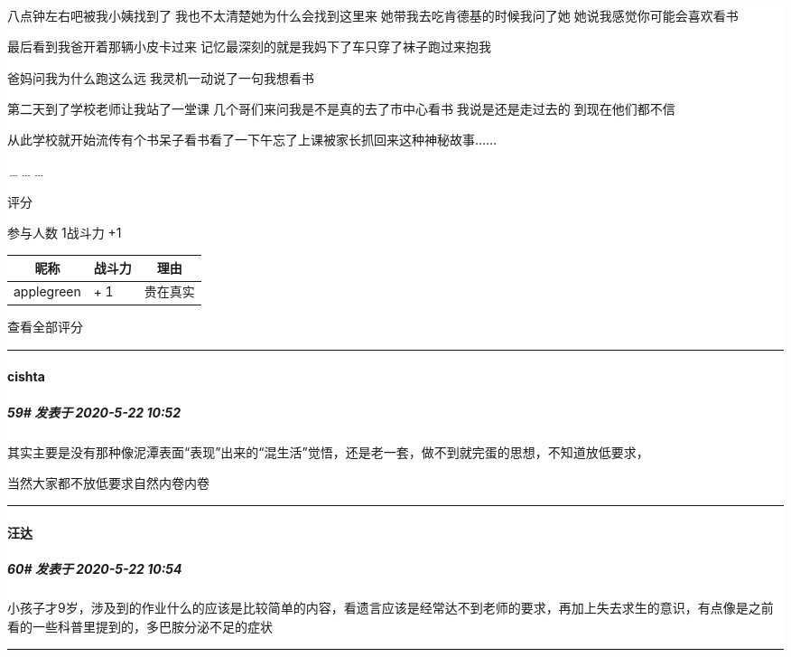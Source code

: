 八点钟左右吧被我小姨找到了 我也不太清楚她为什么会找到这里来 她带我去吃肯德基的时候我问了她 她说我感觉你可能会喜欢看书

最后看到我爸开着那辆小皮卡过来 记忆最深刻的就是我妈下了车只穿了袜子跑过来抱我

爸妈问我为什么跑这么远 我灵机一动说了一句我想看书


第二天到了学校老师让我站了一堂课 几个哥们来问我是不是真的去了市中心看书 我说是还是走过去的 到现在他们都不信

从此学校就开始流传有个书呆子看书看了一下午忘了上课被家长抓回来这种神秘故事……



﹍﹍﹍

评分





 参与人数 1战斗力 +1

|昵称|战斗力|理由|
|----|---|---|
| applegreen| + 1|贵在真实|



查看全部评分






-----

####  cishta  
##### 59#       发表于 2020-5-22 10:52




其实主要是没有那种像泥潭表面“表现”出来的“混生活”觉悟，还是老一套，做不到就完蛋的思想，不知道放低要求，

当然大家都不放低要求自然内卷内卷







-----

####  汪达  
##### 60#       发表于 2020-5-22 10:54




小孩子才9岁，涉及到的作业什么的应该是比较简单的内容，看遗言应该是经常达不到老师的要求，再加上失去求生的意识，有点像是之前看的一些科普里提到的，多巴胺分泌不足的症状







-----
